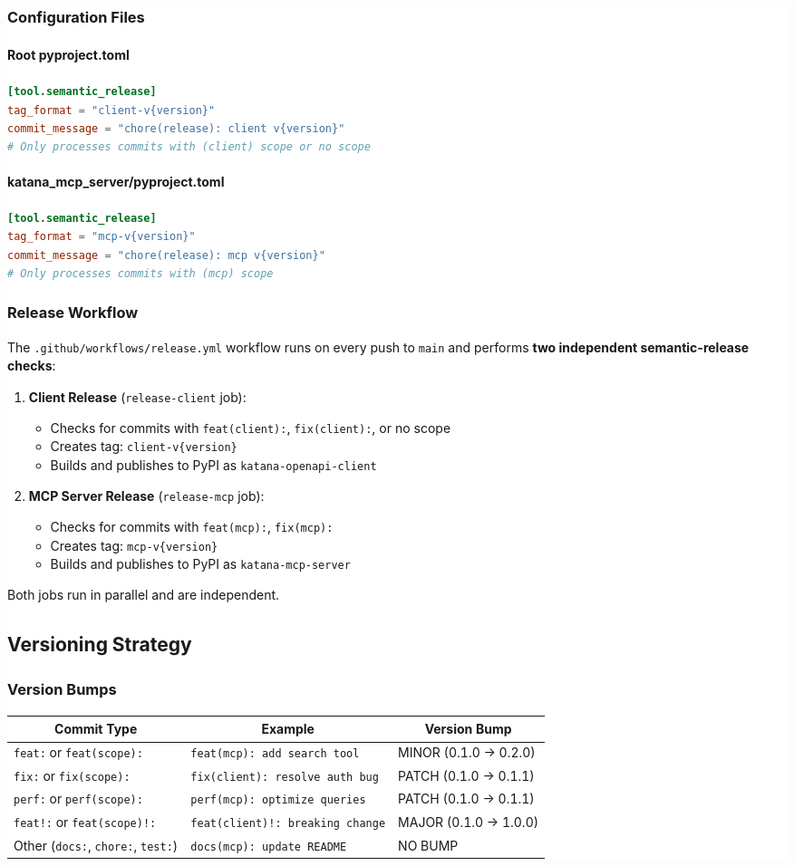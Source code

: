 ### Configuration Files

#### Root pyproject.toml

```toml
[tool.semantic_release]
tag_format = "client-v{version}"
commit_message = "chore(release): client v{version}"
# Only processes commits with (client) scope or no scope
```

#### katana_mcp_server/pyproject.toml

```toml
[tool.semantic_release]
tag_format = "mcp-v{version}"
commit_message = "chore(release): mcp v{version}"
# Only processes commits with (mcp) scope
```

### Release Workflow

The `.github/workflows/release.yml` workflow runs on every push to `main` and performs
**two independent semantic-release checks**:

1. **Client Release** (`release-client` job):

   - Checks for commits with `feat(client):`, `fix(client):`, or no scope
   - Creates tag: `client-v{version}`
   - Builds and publishes to PyPI as `katana-openapi-client`

1. **MCP Server Release** (`release-mcp` job):

   - Checks for commits with `feat(mcp):`, `fix(mcp):`
   - Creates tag: `mcp-v{version}`
   - Builds and publishes to PyPI as `katana-mcp-server`

Both jobs run in parallel and are independent.

## Versioning Strategy

### Version Bumps

| Commit Type                        | Example                          | Version Bump          |
| ---------------------------------- | -------------------------------- | --------------------- |
| `feat:` or `feat(scope):`          | `feat(mcp): add search tool`     | MINOR (0.1.0 → 0.2.0) |
| `fix:` or `fix(scope):`            | `fix(client): resolve auth bug`  | PATCH (0.1.0 → 0.1.1) |
| `perf:` or `perf(scope):`          | `perf(mcp): optimize queries`    | PATCH (0.1.0 → 0.1.1) |
| `feat!:` or `feat(scope)!:`        | `feat(client)!: breaking change` | MAJOR (0.1.0 → 1.0.0) |
| Other (`docs:`, `chore:`, `test:`) | `docs(mcp): update README`       | NO BUMP               |
